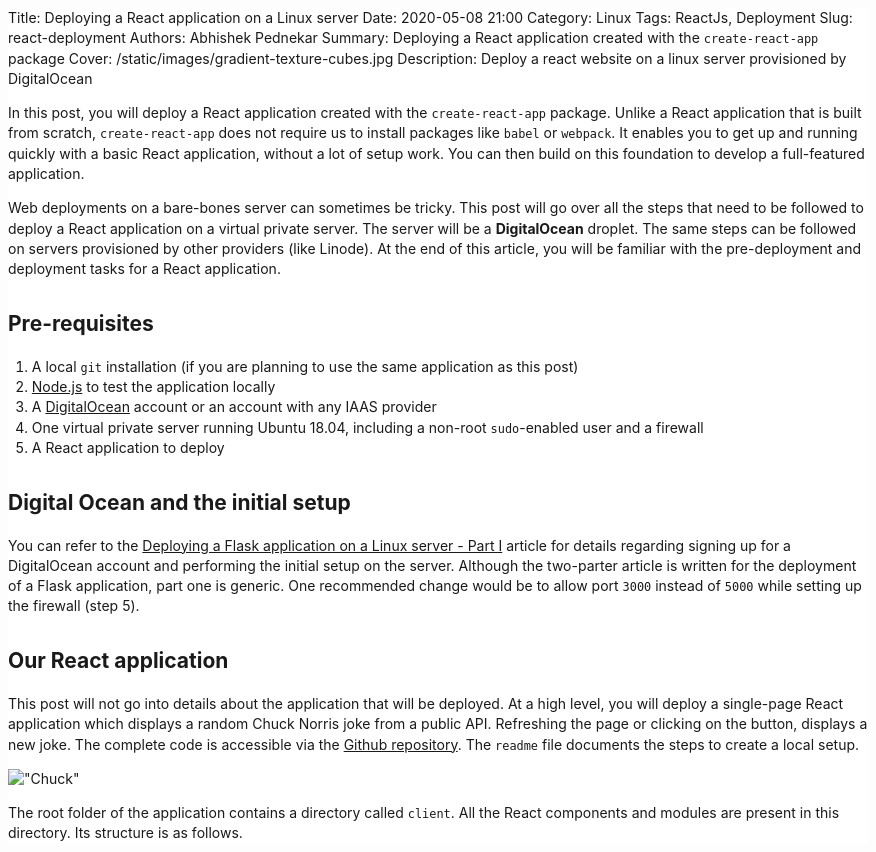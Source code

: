 Title: Deploying a React application on a Linux server
Date: 2020-05-08 21:00
Category: Linux
Tags: ReactJs, Deployment
Slug: react-deployment
Authors: Abhishek Pednekar
Summary: Deploying a React application created with the `create-react-app` package
Cover: /static/images/gradient-texture-cubes.jpg
Description: Deploy a react website on a linux server provisioned by DigitalOcean

In this post, you will deploy a React application created with the `create-react-app` package. Unlike a React application that is built from scratch, `create-react-app` does not require us to install packages like `babel` or `webpack`. It enables you to get up and running quickly with a basic React application, without a lot of setup work. You can then build on this foundation to develop a full-featured application.

Web deployments on a bare-bones server can sometimes be tricky. This post will go over all the steps that need to be followed to deploy a React application on a virtual private server. The server will be a **DigitalOcean** droplet. The same steps can be followed on servers provisioned by other providers (like Linode). At the end of this article, you will be familiar with the pre-deployment and deployment tasks for a React application.

## Pre-requisites

1. A local `git` installation (if you are planning to use the same application as this post)
2. [Node.js](https://Node.js.org/en/) to test the application locally
3. A [DigitalOcean](https://www.digitalocean.com/) account or an account with any IAAS provider
4. One virtual private server running Ubuntu 18.04, including a non-root `sudo`-enabled user and a firewall
5. A React application to deploy

## Digital Ocean and the initial setup

You can refer to the [Deploying a Flask application on a Linux server - Part I](https://www.codedisciples.in/linux-vps-deployment1.html) article for details regarding signing up for a DigitalOcean account and performing the initial setup on the server. Although the two-parter article is written for the deployment of a Flask application, part one is generic. One recommended change would be to allow port `3000` instead of `5000` while setting up the firewall (step 5).

## Our React application

This post will not go into details about the application that will be deployed. At a high level, you will deploy a single-page React application which displays a random Chuck Norris joke from a public API. Refreshing the page or clicking on the button, displays a new joke. The complete code is accessible via the [Github repository](https://github.com/AbhishekPednekar84/react-demo-app). The `readme` file documents the steps to create a local setup.

!["Chuck"]({static}/images/index21/chuck.gif)

The root folder of the application contains a directory called `client`. All the React components and modules are present in this directory. Its structure is as follows.
